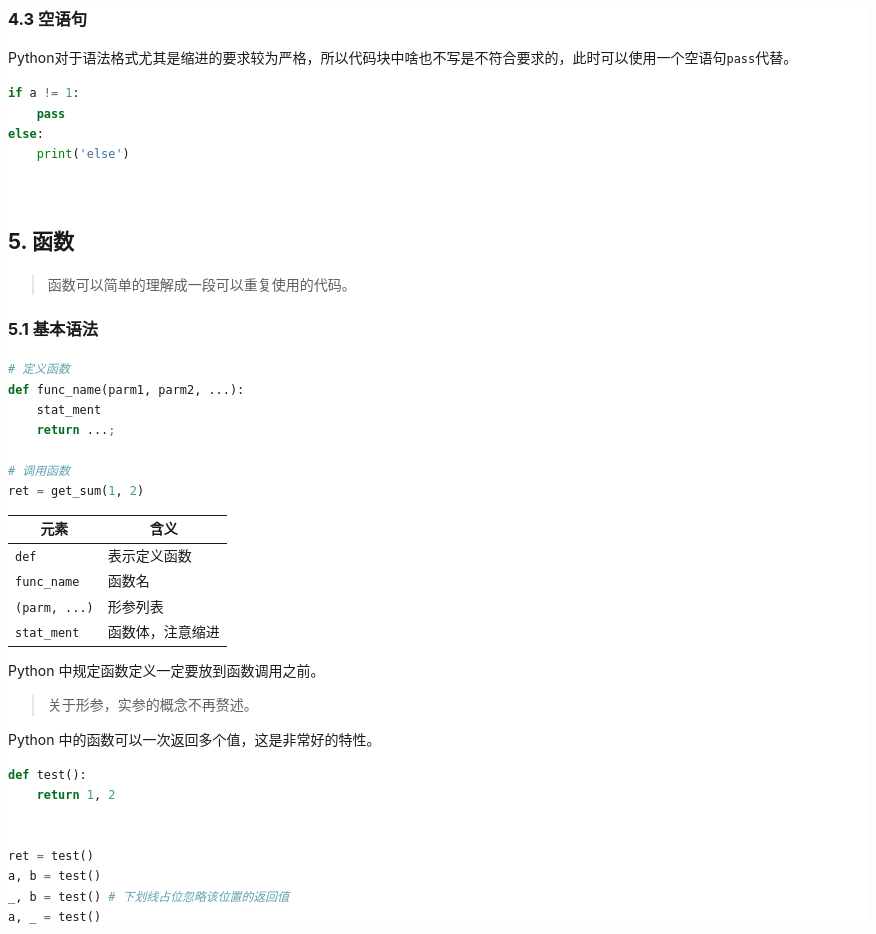 ### 4.3 空语句

Python对于语法格式尤其是缩进的要求较为严格，所以代码块中啥也不写是不符合要求的，此时可以使用一个空语句`pass`代替。

```python
if a != 1:
    pass
else:
    print('else')
```

&nbsp;

## 5. 函数

> 函数可以简单的理解成一段可以重复使用的代码。

### 5.1 基本语法

```python
# 定义函数
def func_name(parm1, parm2, ...):
	stat_ment
    return ...;

# 调用函数
ret = get_sum(1, 2)
```

| 元素          | 含义             |
| ------------- | ---------------- |
| `def`         | 表示定义函数     |
| `func_name`   | 函数名           |
| `(parm, ...)` | 形参列表         |
| `stat_ment`   | 函数体，注意缩进 |

Python 中规定函数定义一定要放到函数调用之前。

> 关于形参，实参的概念不再赘述。

Python 中的函数可以一次返回多个值，这是非常好的特性。

```python
def test():
    return 1, 2


ret = test()
a, b = test()
_, b = test() # 下划线占位忽略该位置的返回值
a, _ = test()
```
